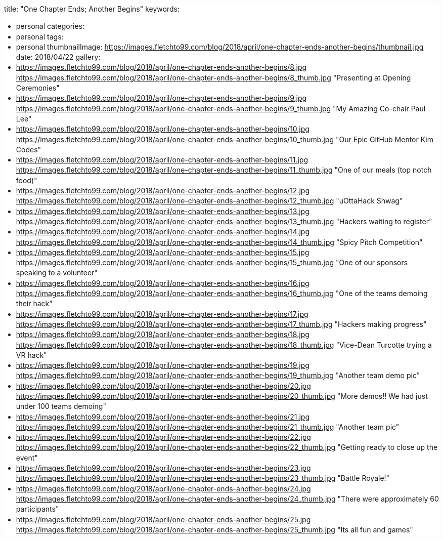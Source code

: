 title: "One Chapter Ends; Another Begins"
keywords:
- personal
categories:
- personal
tags:
- personal
thumbnailImage: https://images.fletchto99.com/blog/2018/april/one-chapter-ends-another-begins/thumbnail.jpg
date: 2018/04/22
gallery:
- https://images.fletchto99.com/blog/2018/april/one-chapter-ends-another-begins/8.jpg https://images.fletchto99.com/blog/2018/april/one-chapter-ends-another-begins/8_thumb.jpg "Presenting at Opening Ceremonies"
- https://images.fletchto99.com/blog/2018/april/one-chapter-ends-another-begins/9.jpg https://images.fletchto99.com/blog/2018/april/one-chapter-ends-another-begins/9_thumb.jpg "My Amazing Co-chair Paul Lee"
- https://images.fletchto99.com/blog/2018/april/one-chapter-ends-another-begins/10.jpg https://images.fletchto99.com/blog/2018/april/one-chapter-ends-another-begins/10_thumb.jpg "Our Epic GitHub Mentor Kim Codes"
- https://images.fletchto99.com/blog/2018/april/one-chapter-ends-another-begins/11.jpg https://images.fletchto99.com/blog/2018/april/one-chapter-ends-another-begins/11_thumb.jpg "One of our meals (top notch food)"
- https://images.fletchto99.com/blog/2018/april/one-chapter-ends-another-begins/12.jpg https://images.fletchto99.com/blog/2018/april/one-chapter-ends-another-begins/12_thumb.jpg "uOttaHack Shwag"
- https://images.fletchto99.com/blog/2018/april/one-chapter-ends-another-begins/13.jpg https://images.fletchto99.com/blog/2018/april/one-chapter-ends-another-begins/13_thumb.jpg "Hackers waiting to register"
- https://images.fletchto99.com/blog/2018/april/one-chapter-ends-another-begins/14.jpg https://images.fletchto99.com/blog/2018/april/one-chapter-ends-another-begins/14_thumb.jpg "Spicy Pitch Competition"
- https://images.fletchto99.com/blog/2018/april/one-chapter-ends-another-begins/15.jpg https://images.fletchto99.com/blog/2018/april/one-chapter-ends-another-begins/15_thumb.jpg "One of our sponsors speaking to a volunteer"
- https://images.fletchto99.com/blog/2018/april/one-chapter-ends-another-begins/16.jpg https://images.fletchto99.com/blog/2018/april/one-chapter-ends-another-begins/16_thumb.jpg "One of the teams demoing their hack"
- https://images.fletchto99.com/blog/2018/april/one-chapter-ends-another-begins/17.jpg https://images.fletchto99.com/blog/2018/april/one-chapter-ends-another-begins/17_thumb.jpg "Hackers making progress"
- https://images.fletchto99.com/blog/2018/april/one-chapter-ends-another-begins/18.jpg https://images.fletchto99.com/blog/2018/april/one-chapter-ends-another-begins/18_thumb.jpg "Vice-Dean Turcotte trying a VR hack"
- https://images.fletchto99.com/blog/2018/april/one-chapter-ends-another-begins/19.jpg https://images.fletchto99.com/blog/2018/april/one-chapter-ends-another-begins/19_thumb.jpg "Another team demo pic"
- https://images.fletchto99.com/blog/2018/april/one-chapter-ends-another-begins/20.jpg https://images.fletchto99.com/blog/2018/april/one-chapter-ends-another-begins/20_thumb.jpg "More demos!! We had just under 100 teams demoing"
- https://images.fletchto99.com/blog/2018/april/one-chapter-ends-another-begins/21.jpg https://images.fletchto99.com/blog/2018/april/one-chapter-ends-another-begins/21_thumb.jpg "Another team pic"
- https://images.fletchto99.com/blog/2018/april/one-chapter-ends-another-begins/22.jpg https://images.fletchto99.com/blog/2018/april/one-chapter-ends-another-begins/22_thumb.jpg "Getting ready to close up the event"
- https://images.fletchto99.com/blog/2018/april/one-chapter-ends-another-begins/23.jpg https://images.fletchto99.com/blog/2018/april/one-chapter-ends-another-begins/23_thumb.jpg "Battle Royale!"
- https://images.fletchto99.com/blog/2018/april/one-chapter-ends-another-begins/24.jpg https://images.fletchto99.com/blog/2018/april/one-chapter-ends-another-begins/24_thumb.jpg "There were approximately 60 participants"
- https://images.fletchto99.com/blog/2018/april/one-chapter-ends-another-begins/25.jpg https://images.fletchto99.com/blog/2018/april/one-chapter-ends-another-begins/25_thumb.jpg "Its all fun and games"